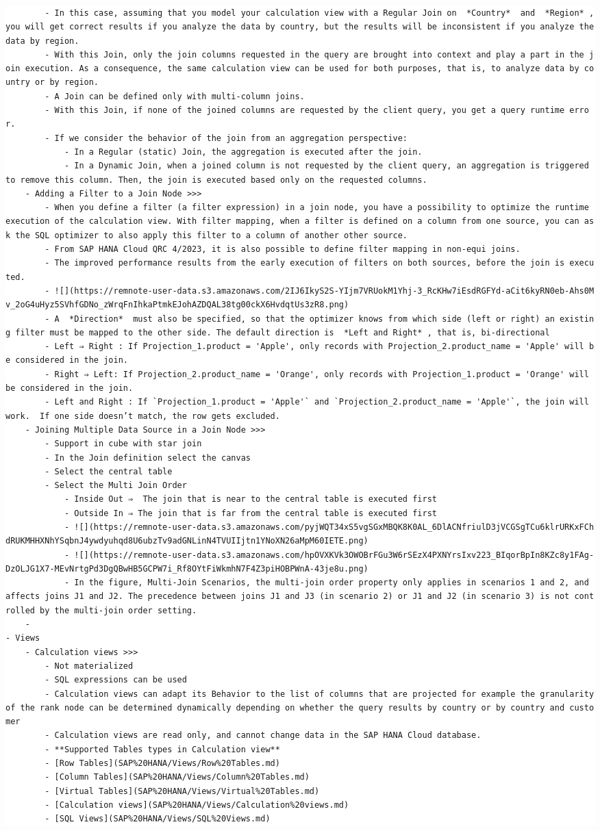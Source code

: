 ``` 
        - In this case, assuming that you model your calculation view with a Regular Join on  *Country*  and  *Region* , you will get correct results if you analyze the data by country, but the results will be inconsistent if you analyze the data by region.  
        - With this Join, only the join columns requested in the query are brought into context and play a part in the join execution. As a consequence, the same calculation view can be used for both purposes, that is, to analyze data by country or by region.  
        - A Join can be defined only with multi-column joins. 
        - With this Join, if none of the joined columns are requested by the client query, you get a query runtime error.  
        - If we consider the behavior of the join from an aggregation perspective:
            - In a Regular (static) Join, the aggregation is executed after the join.
            - In a Dynamic Join, when a joined column is not requested by the client query, an aggregation is triggered to remove this column. Then, the join is executed based only on the requested columns.
    - Adding a Filter to a Join Node >>>
        - When you define a filter (a filter expression) in a join node, you have a possibility to optimize the runtime execution of the calculation view. With filter mapping, when a filter is defined on a column from one source, you can ask the SQL optimizer to also apply this filter to a column of another other source.
        - From SAP HANA Cloud QRC 4/2023, it is also possible to define filter mapping in non-equi joins.
        - The improved performance results from the early execution of filters on both sources, before the join is executed.  
        - ![](https://remnote-user-data.s3.amazonaws.com/2IJ6IkyS2S-YIjm7VRUokM1Yhj-3_RcKHw7iEsdRGFYd-aCit6kyRN0eb-Ahs0Mv_2oG4uHyz5SVhfGDNo_zWrqFnIhkaPtmkEJohAZDQAL38tg00ckX6HvdqtUs3zR8.png)
        - A  *Direction*  must also be specified, so that the optimizer knows from which side (left or right) an existing filter must be mapped to the other side. The default direction is  *Left and Right* , that is, bi-directional  
        - Left ⇒ Right : If Projection_1.product = 'Apple', only records with Projection_2.product_name = 'Apple' will be considered in the join.
        - Right ⇒ Left: If Projection_2.product_name = 'Orange', only records with Projection_1.product = 'Orange' will be considered in the join.
        - Left and Right : If `Projection_1.product = 'Apple'` and `Projection_2.product_name = 'Apple'`, the join will work.  If one side doesn’t match, the row gets excluded.
    - Joining Multiple Data Source in a Join Node >>>
        - Support in cube with star join
        - In the Join definition select the canvas
        - Select the central table
        - Select the Multi Join Order
            - Inside Out ⇒  The join that is near to the central table is executed first
            - Outside In ⇒ The join that is far from the central table is executed first
            - ![](https://remnote-user-data.s3.amazonaws.com/pyjWQT34xS5vgSGxMBQK8K0AL_6DlACNfriulD3jVCGSgTCu6klrURKxFChdRUKMHHXNhYSqbnJ4ywdyuhqd8U6ubzTv9adGNLinN4TVUIIjtn1YNoXN26aMpM60IETE.png)
            - ![](https://remnote-user-data.s3.amazonaws.com/hpOVXKVk3OWOBrFGu3W6rSEzX4PXNYrsIxv223_BIqorBpIn8KZc8y1FAg-DzOLJG1X7-MEvNrtgPd3DgQBwHB5GCPW7i_Rf8OYtFiWkmhN7F4Z3piHOBPWnA-43je8u.png)
            - In the figure, Multi-Join Scenarios, the multi-join order property only applies in scenarios 1 and 2, and affects joins J1 and J2. The precedence between joins J1 and J3 (in scenario 2) or J1 and J2 (in scenario 3) is not controlled by the multi-join order setting.  
    - 
- Views
    - Calculation views >>>
        - Not materialized
        - SQL expressions can be used
        - Calculation views can adapt its Behavior to the list of columns that are projected for example the granularity of the rank node can be determined dynamically depending on whether the query results by country or by country and customer
        - Calculation views are read only, and cannot change data in the SAP HANA Cloud database.
        - **Supported Tables types in Calculation view** 
        - [Row Tables](SAP%20HANA/Views/Row%20Tables.md)
        - [Column Tables](SAP%20HANA/Views/Column%20Tables.md)
        - [Virtual Tables](SAP%20HANA/Views/Virtual%20Tables.md)
        - [Calculation views](SAP%20HANA/Views/Calculation%20views.md) 
        - [SQL Views](SAP%20HANA/Views/SQL%20Views.md)
```